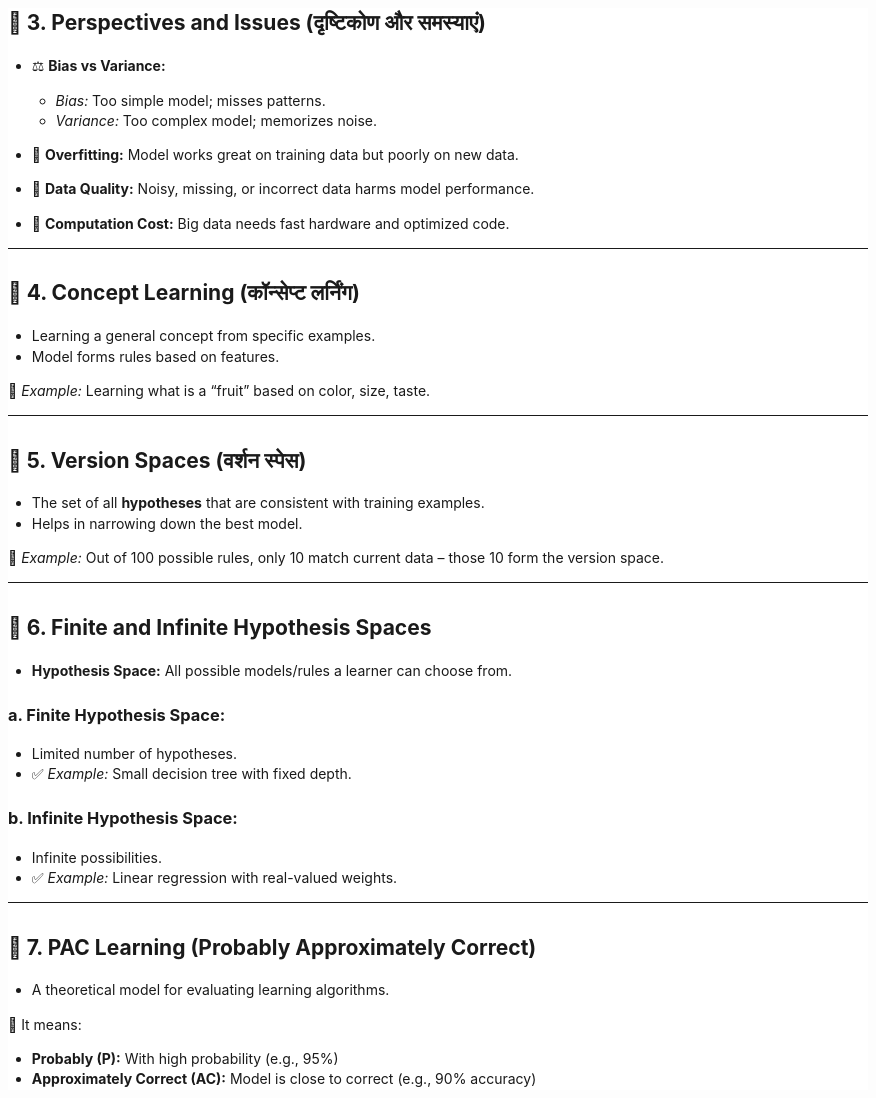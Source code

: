 
## 🔹 3. Perspectives and Issues (दृष्टिकोण और समस्याएं)

- ⚖️ **Bias vs Variance:**
  - *Bias:* Too simple model; misses patterns.
  - *Variance:* Too complex model; memorizes noise.

- 🧪 **Overfitting:** Model works great on training data but poorly on new data.

- 🧹 **Data Quality:** Noisy, missing, or incorrect data harms model performance.

- 🧮 **Computation Cost:** Big data needs fast hardware and optimized code.

---

## 🔹 4. Concept Learning (कॉन्सेप्ट लर्निंग)

- Learning a general concept from specific examples.
- Model forms rules based on features.

🧠 *Example:* Learning what is a “fruit” based on color, size, taste.

---

## 🔹 5. Version Spaces (वर्शन स्पेस)

- The set of all **hypotheses** that are consistent with training examples.
- Helps in narrowing down the best model.

🧠 *Example:* Out of 100 possible rules, only 10 match current data – those 10 form the version space.

---

## 🔹 6. Finite and Infinite Hypothesis Spaces

- **Hypothesis Space:** All possible models/rules a learner can choose from.

### a. Finite Hypothesis Space:
- Limited number of hypotheses.
- ✅ *Example:* Small decision tree with fixed depth.

### b. Infinite Hypothesis Space:
- Infinite possibilities.
- ✅ *Example:* Linear regression with real-valued weights.

---

## 🔹 7. PAC Learning (Probably Approximately Correct)

- A theoretical model for evaluating learning algorithms.

📌 It means:
- **Probably (P):** With high probability (e.g., 95%)
- **Approximately Correct (AC):** Model is close to correct (e.g., 90% accuracy)
